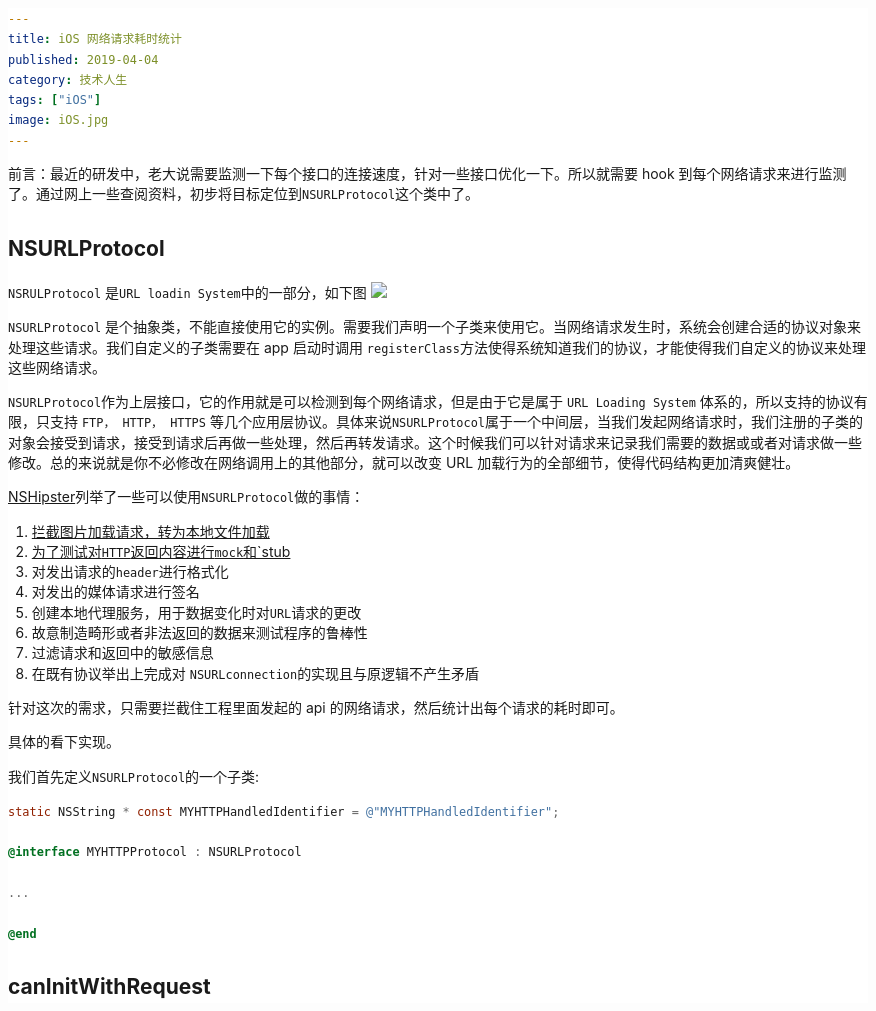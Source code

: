 ```yaml
---
title: iOS 网络请求耗时统计
published: 2019-04-04
category: 技术人生
tags: ["iOS"]
image: iOS.jpg
---
```


前言：最近的研发中，老大说需要监测一下每个接口的连接速度，针对一些接口优化一下。所以就需要 hook 到每个网络请求来进行监测了。通过网上一些查阅资料，初步将目标定位到`NSURLProtocol`这个类中了。

## NSURLProtocol

`NSRULProtocol` 是`URL loadin System`中的一部分，如下图
![](https://i.loli.net/2019/04/03/5ca4b8c97c82c.png)

`NSURLProtocol` 是个抽象类，不能直接使用它的实例。需要我们声明一个子类来使用它。当网络请求发生时，系统会创建合适的协议对象来处理这些请求。我们自定义的子类需要在 app 启动时调用 `registerClass`方法使得系统知道我们的协议，才能使得我们自定义的协议来处理这些网络请求。

`NSURLProtocol`作为上层接口，它的作用就是可以检测到每个网络请求，但是由于它是属于 `URL Loading System` 体系的，所以支持的协议有限，只支持 `FTP， HTTP， HTTPS` 等几个应用层协议。具体来说`NSURLProtocol`属于一个中间层，当我们发起网络请求时，我们注册的子类的对象会接受到请求，接受到请求后再做一些处理，然后再转发请求。这个时候我们可以针对请求来记录我们需要的数据或或者对请求做一些修改。总的来说就是你不必修改在网络调用上的其他部分，就可以改变 URL 加载行为的全部细节，使得代码结构更加清爽健壮。

[NSHipster](https://nshipster.cn/nsurlprotocol/)列举了一些可以使用`NSURLProtocol`做的事情：

1. [拦截图片加载请求，转为本地文件加载](https://stackoverflow.com/questions/5572258/ios-webview-remote-html-with-local-image-files)
2. [为了测试对`HTTP`返回内容进行`mock`和`stub](https://github.com/AliSoftware/OHHTTPStubs)
3. 对发出请求的`header`进行格式化
4. 对发出的媒体请求进行签名
5. 创建本地代理服务，用于数据变化时对`URL`请求的更改
6. 故意制造畸形或者非法返回的数据来测试程序的鲁棒性
7. 过滤请求和返回中的敏感信息
8. 在既有协议举出上完成对 `NSURLconnection`的实现且与原逻辑不产生矛盾

针对这次的需求，只需要拦截住工程里面发起的 api 的网络请求，然后统计出每个请求的耗时即可。

具体的看下实现。

我们首先定义`NSURLProtocol`的一个子类:

```objectivec
static NSString * const MYHTTPHandledIdentifier = @"MYHTTPHandledIdentifier";

@interface MYHTTPProtocol : NSURLProtocol

...

@end
```

## canInitWithRequest
